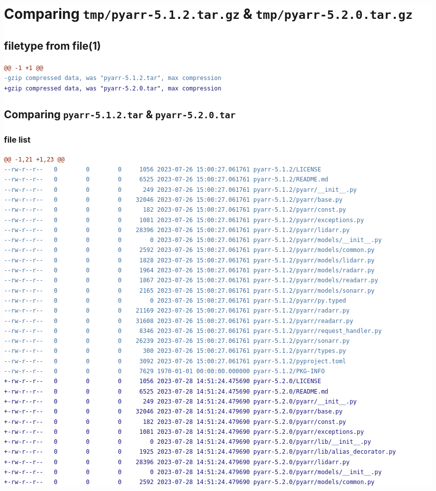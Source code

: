 # Comparing `tmp/pyarr-5.1.2.tar.gz` & `tmp/pyarr-5.2.0.tar.gz`

## filetype from file(1)

```diff
@@ -1 +1 @@
-gzip compressed data, was "pyarr-5.1.2.tar", max compression
+gzip compressed data, was "pyarr-5.2.0.tar", max compression
```

## Comparing `pyarr-5.1.2.tar` & `pyarr-5.2.0.tar`

### file list

```diff
@@ -1,21 +1,23 @@
--rw-r--r--   0        0        0     1056 2023-07-26 15:00:27.061761 pyarr-5.1.2/LICENSE
--rw-r--r--   0        0        0     6525 2023-07-26 15:00:27.061761 pyarr-5.1.2/README.md
--rw-r--r--   0        0        0      249 2023-07-26 15:00:27.061761 pyarr-5.1.2/pyarr/__init__.py
--rw-r--r--   0        0        0    32046 2023-07-26 15:00:27.061761 pyarr-5.1.2/pyarr/base.py
--rw-r--r--   0        0        0      182 2023-07-26 15:00:27.061761 pyarr-5.1.2/pyarr/const.py
--rw-r--r--   0        0        0     1081 2023-07-26 15:00:27.061761 pyarr-5.1.2/pyarr/exceptions.py
--rw-r--r--   0        0        0    28396 2023-07-26 15:00:27.061761 pyarr-5.1.2/pyarr/lidarr.py
--rw-r--r--   0        0        0        0 2023-07-26 15:00:27.061761 pyarr-5.1.2/pyarr/models/__init__.py
--rw-r--r--   0        0        0     2592 2023-07-26 15:00:27.061761 pyarr-5.1.2/pyarr/models/common.py
--rw-r--r--   0        0        0     1828 2023-07-26 15:00:27.061761 pyarr-5.1.2/pyarr/models/lidarr.py
--rw-r--r--   0        0        0     1964 2023-07-26 15:00:27.061761 pyarr-5.1.2/pyarr/models/radarr.py
--rw-r--r--   0        0        0     1867 2023-07-26 15:00:27.061761 pyarr-5.1.2/pyarr/models/readarr.py
--rw-r--r--   0        0        0     2165 2023-07-26 15:00:27.061761 pyarr-5.1.2/pyarr/models/sonarr.py
--rw-r--r--   0        0        0        0 2023-07-26 15:00:27.061761 pyarr-5.1.2/pyarr/py.typed
--rw-r--r--   0        0        0    21169 2023-07-26 15:00:27.061761 pyarr-5.1.2/pyarr/radarr.py
--rw-r--r--   0        0        0    31608 2023-07-26 15:00:27.061761 pyarr-5.1.2/pyarr/readarr.py
--rw-r--r--   0        0        0     8346 2023-07-26 15:00:27.061761 pyarr-5.1.2/pyarr/request_handler.py
--rw-r--r--   0        0        0    26239 2023-07-26 15:00:27.061761 pyarr-5.1.2/pyarr/sonarr.py
--rw-r--r--   0        0        0      300 2023-07-26 15:00:27.061761 pyarr-5.1.2/pyarr/types.py
--rw-r--r--   0        0        0     3092 2023-07-26 15:00:27.061761 pyarr-5.1.2/pyproject.toml
--rw-r--r--   0        0        0     7629 1970-01-01 00:00:00.000000 pyarr-5.1.2/PKG-INFO
+-rw-r--r--   0        0        0     1056 2023-07-28 14:51:24.475690 pyarr-5.2.0/LICENSE
+-rw-r--r--   0        0        0     6525 2023-07-28 14:51:24.475690 pyarr-5.2.0/README.md
+-rw-r--r--   0        0        0      249 2023-07-28 14:51:24.479690 pyarr-5.2.0/pyarr/__init__.py
+-rw-r--r--   0        0        0    32046 2023-07-28 14:51:24.479690 pyarr-5.2.0/pyarr/base.py
+-rw-r--r--   0        0        0      182 2023-07-28 14:51:24.479690 pyarr-5.2.0/pyarr/const.py
+-rw-r--r--   0        0        0     1081 2023-07-28 14:51:24.479690 pyarr-5.2.0/pyarr/exceptions.py
+-rw-r--r--   0        0        0        0 2023-07-28 14:51:24.479690 pyarr-5.2.0/pyarr/lib/__init__.py
+-rw-r--r--   0        0        0     1925 2023-07-28 14:51:24.479690 pyarr-5.2.0/pyarr/lib/alias_decorator.py
+-rw-r--r--   0        0        0    28396 2023-07-28 14:51:24.479690 pyarr-5.2.0/pyarr/lidarr.py
+-rw-r--r--   0        0        0        0 2023-07-28 14:51:24.479690 pyarr-5.2.0/pyarr/models/__init__.py
+-rw-r--r--   0        0        0     2592 2023-07-28 14:51:24.479690 pyarr-5.2.0/pyarr/models/common.py
```